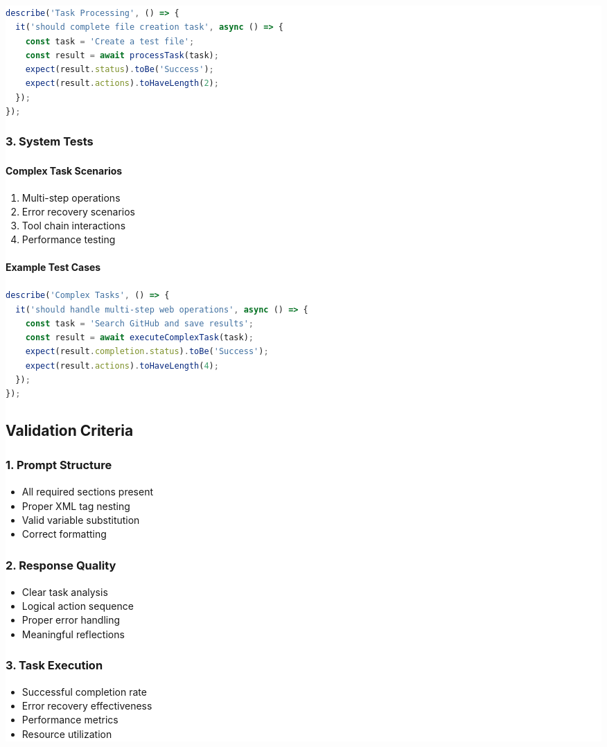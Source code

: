 ```typescript
describe('Task Processing', () => {
  it('should complete file creation task', async () => {
    const task = 'Create a test file';
    const result = await processTask(task);
    expect(result.status).toBe('Success');
    expect(result.actions).toHaveLength(2);
  });
});
```

### 3. System Tests

#### Complex Task Scenarios
1. Multi-step operations
2. Error recovery scenarios
3. Tool chain interactions
4. Performance testing

#### Example Test Cases
```typescript
describe('Complex Tasks', () => {
  it('should handle multi-step web operations', async () => {
    const task = 'Search GitHub and save results';
    const result = await executeComplexTask(task);
    expect(result.completion.status).toBe('Success');
    expect(result.actions).toHaveLength(4);
  });
});
```

## Validation Criteria

### 1. Prompt Structure
- All required sections present
- Proper XML tag nesting
- Valid variable substitution
- Correct formatting

### 2. Response Quality
- Clear task analysis
- Logical action sequence
- Proper error handling
- Meaningful reflections

### 3. Task Execution
- Successful completion rate
- Error recovery effectiveness
- Performance metrics
- Resource utilization
